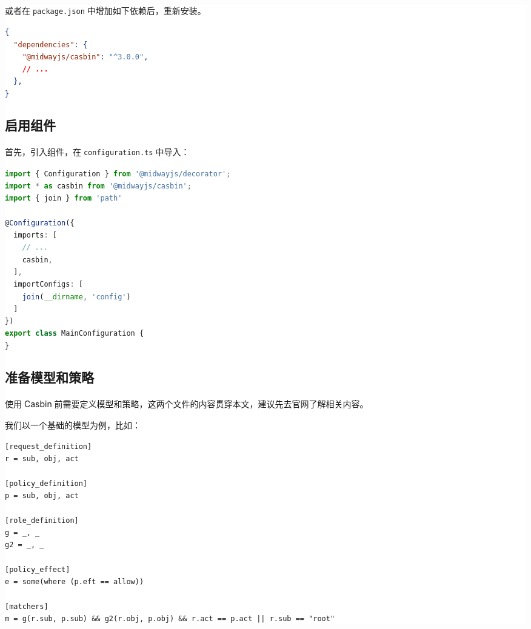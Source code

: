 或者在 `package.json` 中增加如下依赖后，重新安装。

```json
{
  "dependencies": {
    "@midwayjs/casbin": "^3.0.0",
    // ...
  },
}
```



## 启用组件


首先，引入组件，在 `configuration.ts` 中导入：

```typescript
import { Configuration } from '@midwayjs/decorator';
import * as casbin from '@midwayjs/casbin';
import { join } from 'path'

@Configuration({
  imports: [
    // ...
    casbin,
  ],
  importConfigs: [
    join(__dirname, 'config')
  ]
})
export class MainConfiguration {
}
```



## 准备模型和策略

使用 Casbin 前需要定义模型和策略，这两个文件的内容贯穿本文，建议先去官网了解相关内容。

我们以一个基础的模型为例，比如：

```
[request_definition]
r = sub, obj, act

[policy_definition]
p = sub, obj, act

[role_definition]
g = _, _
g2 = _, _

[policy_effect]
e = some(where (p.eft == allow))

[matchers]
m = g(r.sub, p.sub) && g2(r.obj, p.obj) && r.act == p.act || r.sub == "root"
```

